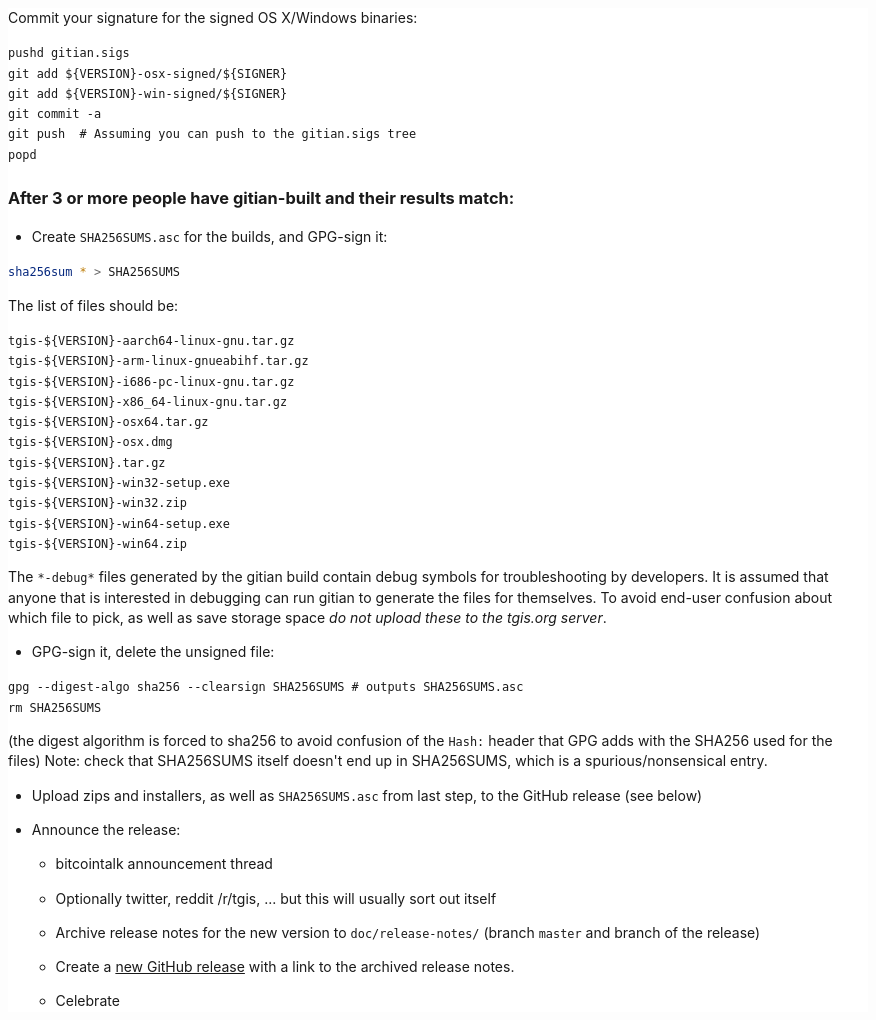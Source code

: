 Commit your signature for the signed OS X/Windows binaries:

    pushd gitian.sigs
    git add ${VERSION}-osx-signed/${SIGNER}
    git add ${VERSION}-win-signed/${SIGNER}
    git commit -a
    git push  # Assuming you can push to the gitian.sigs tree
    popd

### After 3 or more people have gitian-built and their results match:

- Create `SHA256SUMS.asc` for the builds, and GPG-sign it:

```bash
sha256sum * > SHA256SUMS
```

The list of files should be:
```
tgis-${VERSION}-aarch64-linux-gnu.tar.gz
tgis-${VERSION}-arm-linux-gnueabihf.tar.gz
tgis-${VERSION}-i686-pc-linux-gnu.tar.gz
tgis-${VERSION}-x86_64-linux-gnu.tar.gz
tgis-${VERSION}-osx64.tar.gz
tgis-${VERSION}-osx.dmg
tgis-${VERSION}.tar.gz
tgis-${VERSION}-win32-setup.exe
tgis-${VERSION}-win32.zip
tgis-${VERSION}-win64-setup.exe
tgis-${VERSION}-win64.zip
```
The `*-debug*` files generated by the gitian build contain debug symbols
for troubleshooting by developers. It is assumed that anyone that is interested
in debugging can run gitian to generate the files for themselves. To avoid
end-user confusion about which file to pick, as well as save storage
space *do not upload these to the tgis.org server*.

- GPG-sign it, delete the unsigned file:
```
gpg --digest-algo sha256 --clearsign SHA256SUMS # outputs SHA256SUMS.asc
rm SHA256SUMS
```
(the digest algorithm is forced to sha256 to avoid confusion of the `Hash:` header that GPG adds with the SHA256 used for the files)
Note: check that SHA256SUMS itself doesn't end up in SHA256SUMS, which is a spurious/nonsensical entry.

- Upload zips and installers, as well as `SHA256SUMS.asc` from last step, to the GitHub release (see below)

- Announce the release:

  - bitcointalk announcement thread

  - Optionally twitter, reddit /r/tgis, ... but this will usually sort out itself

  - Archive release notes for the new version to `doc/release-notes/` (branch `master` and branch of the release)

  - Create a [new GitHub release](https://github.com/TGIS-PROJECT/TGIS/releases/new) with a link to the archived release notes.

  - Celebrate
